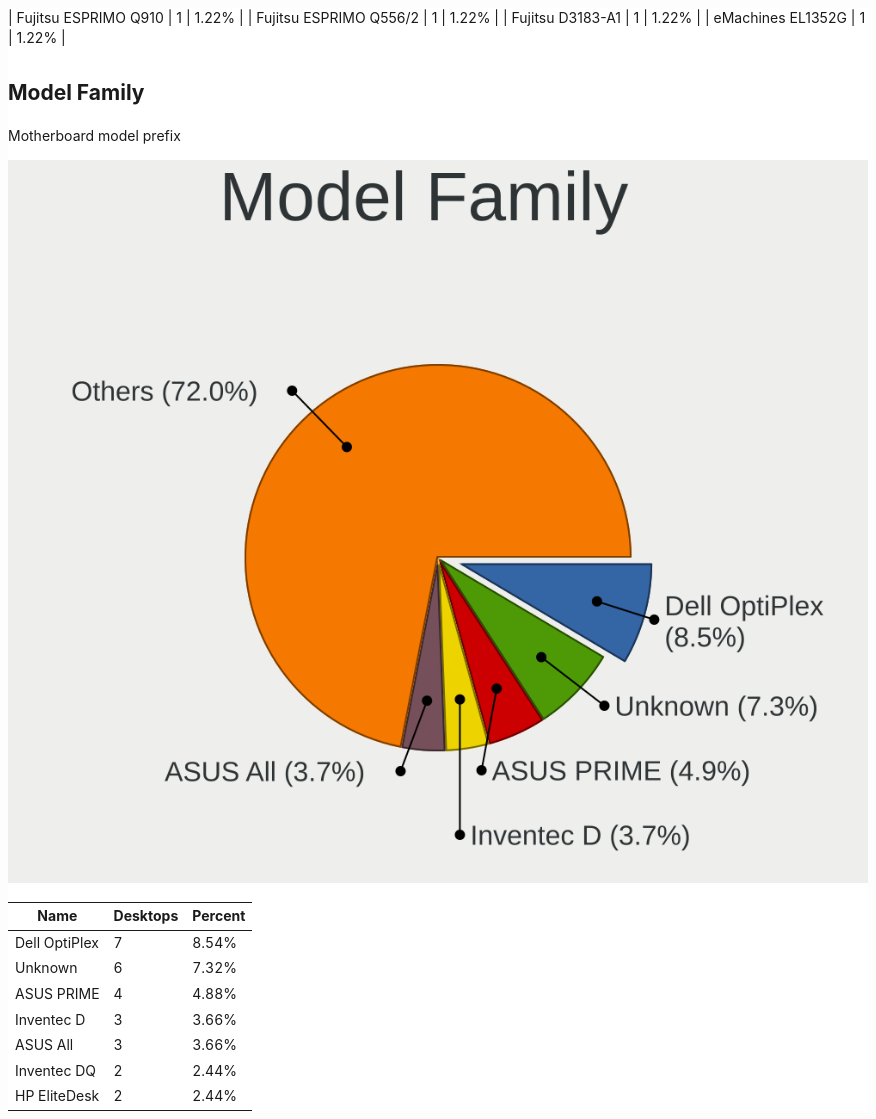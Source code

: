 | Fujitsu ESPRIMO Q910                  | 1        | 1.22%   |
| Fujitsu ESPRIMO Q556/2                | 1        | 1.22%   |
| Fujitsu D3183-A1                      | 1        | 1.22%   |
| eMachines EL1352G                     | 1        | 1.22%   |

Model Family
------------

Motherboard model prefix

![Model Family](./images/pie_chart/node_model_family.svg)


| Name                                  | Desktops | Percent |
|---------------------------------------|----------|---------|
| Dell OptiPlex                         | 7        | 8.54%   |
| Unknown                               | 6        | 7.32%   |
| ASUS PRIME                            | 4        | 4.88%   |
| Inventec D                            | 3        | 3.66%   |
| ASUS All                              | 3        | 3.66%   |
| Inventec DQ                           | 2        | 2.44%   |
| HP EliteDesk                          | 2        | 2.44%   |
